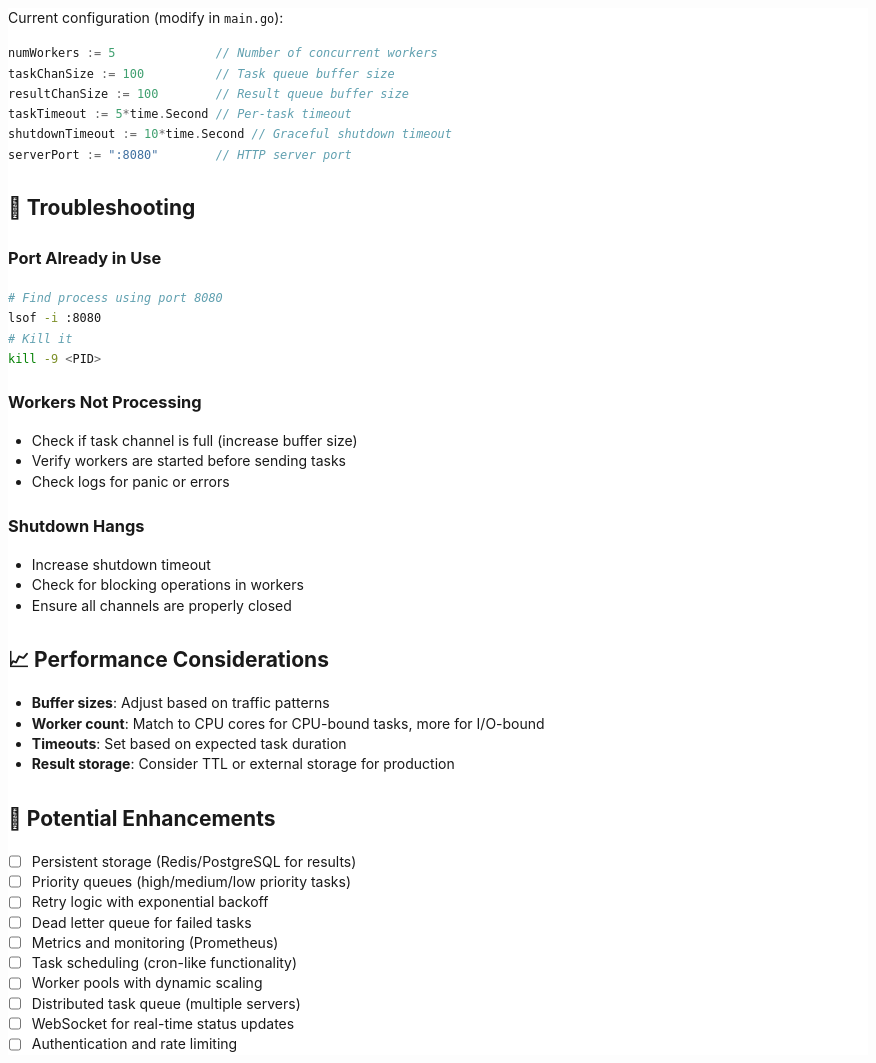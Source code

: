 Current configuration (modify in `main.go`):

```go
numWorkers := 5              // Number of concurrent workers
taskChanSize := 100          // Task queue buffer size
resultChanSize := 100        // Result queue buffer size
taskTimeout := 5*time.Second // Per-task timeout
shutdownTimeout := 10*time.Second // Graceful shutdown timeout
serverPort := ":8080"        // HTTP server port
```

## 🐛 Troubleshooting

### Port Already in Use
```bash
# Find process using port 8080
lsof -i :8080
# Kill it
kill -9 <PID>
```

### Workers Not Processing
- Check if task channel is full (increase buffer size)
- Verify workers are started before sending tasks
- Check logs for panic or errors

### Shutdown Hangs
- Increase shutdown timeout
- Check for blocking operations in workers
- Ensure all channels are properly closed

## 📈 Performance Considerations

- **Buffer sizes**: Adjust based on traffic patterns
- **Worker count**: Match to CPU cores for CPU-bound tasks, more for I/O-bound
- **Timeouts**: Set based on expected task duration
- **Result storage**: Consider TTL or external storage for production

## 🚧 Potential Enhancements

- [ ] Persistent storage (Redis/PostgreSQL for results)
- [ ] Priority queues (high/medium/low priority tasks)
- [ ] Retry logic with exponential backoff
- [ ] Dead letter queue for failed tasks
- [ ] Metrics and monitoring (Prometheus)
- [ ] Task scheduling (cron-like functionality)
- [ ] Worker pools with dynamic scaling
- [ ] Distributed task queue (multiple servers)
- [ ] WebSocket for real-time status updates
- [ ] Authentication and rate limiting
